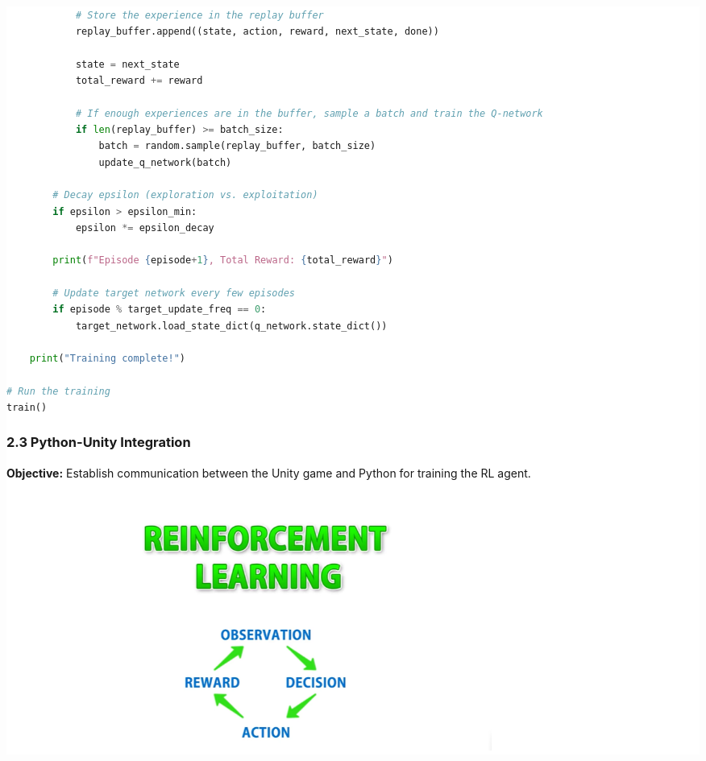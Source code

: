 ```python
            # Store the experience in the replay buffer
            replay_buffer.append((state, action, reward, next_state, done))

            state = next_state
            total_reward += reward

            # If enough experiences are in the buffer, sample a batch and train the Q-network
            if len(replay_buffer) >= batch_size:
                batch = random.sample(replay_buffer, batch_size)
                update_q_network(batch)

        # Decay epsilon (exploration vs. exploitation)
        if epsilon > epsilon_min:
            epsilon *= epsilon_decay

        print(f"Episode {episode+1}, Total Reward: {total_reward}")

        # Update target network every few episodes
        if episode % target_update_freq == 0:
            target_network.load_state_dict(q_network.state_dict())

    print("Training complete!")

# Run the training
train()

```

### 2.3 Python-Unity Integration 

**Objective:** Establish communication between the Unity game and Python for training the RL agent.

<img src=".\P31.png" alt="image-20241129113154126" style="zoom:67%;" />

